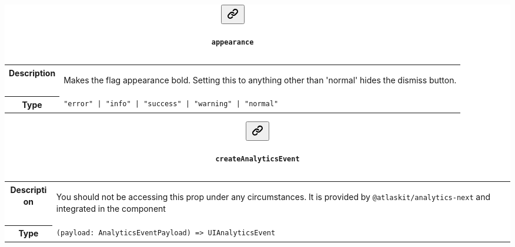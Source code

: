 <table class="_1bsb1osq _yq5hcfaq _jobyglyw _1fr81b66 _1160pxbi _lxpr1b66 _il49u2gc _xhev1e5h _10wbjp4b _zeuk1q9c _1s6e1osq _p4li1b66 _owip1b66 _6autu2gc _1pqw1b66 _kfrvfg65 _1dk14jg8"><caption class="_19pkidpf _2hwxidpf _otyridpf _18u0idpf _1wyb1x4e _y3gn1e5h"><div class="_1r62e4h9 _12ornqa1 _1ezzmuej _6rth1b66 _85i5u2gc css-1shvwf5"><div id="appearance" class="css-zwjjv2"><div class="css-r4w1hf"><button class="css-1xy0uxp" type="button"><span data-vc="icon-undefined" role="img" aria-label="Copy link to 'appearance'" class="_1e0c1o8l _1o9zidpf _vyfuvuon _vwz4kb7n _1szv15vq _1tly15vq _rzyw1osq _17jb1osq _1ksvoz0e _3se1x1jp _re2rglyw _1veoyfq0 _1kg81r31 _jcxd1r8n _gq0g1onz _1trkwc43" style="--icon-primary-color: var(--ds-link, #0C66E4);"><svg width="24" height="24" viewBox="0 0 24 24" role="presentation"><g fill="currentcolor" fill-rule="evenodd"><path d="m12.856 5.457-.937.92a1 1 0 0 0 0 1.437 1.047 1.047 0 0 0 1.463 0l.984-.966c.967-.95 2.542-1.135 3.602-.288a2.54 2.54 0 0 1 .203 3.81l-2.903 2.852a2.646 2.646 0 0 1-3.696 0l-1.11-1.09L9 13.57l1.108 1.089c1.822 1.788 4.802 1.788 6.622 0l2.905-2.852a4.558 4.558 0 0 0-.357-6.82c-1.893-1.517-4.695-1.226-6.422.47"></path><path d="m11.144 19.543.937-.92a1 1 0 0 0 0-1.437 1.047 1.047 0 0 0-1.462 0l-.985.966c-.967.95-2.542 1.135-3.602.288a2.54 2.54 0 0 1-.203-3.81l2.903-2.852a2.646 2.646 0 0 1 3.696 0l1.11 1.09L15 11.43l-1.108-1.089c-1.822-1.788-4.802-1.788-6.622 0l-2.905 2.852a4.558 4.558 0 0 0 .357 6.82c1.893 1.517 4.695 1.226 6.422-.47"></path></g></svg></span></button><h4 class="_1mouidpf _1dyz4jg8 _1p1dglyw _11c8nbxd _syaz1fxt"><code class="_ca0qyh40 _u5f3m5ip _n3tdyh40 _19bvm5ip _2rko1sit _11c81u0j _1reo1wug _18m91wug _1dqoglyw _1e0c1nu9 _bfhktkvp _16d9qvcn _syaz1fxt _vwz41kw7 _1i4q1hna _o5721jtm">appearance</code></h4></div></div></div></caption><tbody><tr><th scope="row"><span class="css-1eeb6ju">Description</span></th><td><div class="_4oc5idpf _xydeidpf"><p>Makes the flag appearance bold. Setting this to anything other than 'normal' hides the
dismiss button.</p></div></td></tr><tr><th scope="row"><span class="css-1eeb6ju">Type</span></th><td class="_1e0c1txw _2lx21bp4"><span><code class="_ca0qyh40 _u5f3m5ip _n3tdyh40 _19bvm5ip _2rko1sit _11c81u0j _1reo1wug _18m91wug _1dqoglyw _1e0c1nu9 _bfhktkvp _16d9qvcn _syaz1fxt _vwz41kw7 _1i4q1hna _o5721jtm">"error" | "info" | "success" | "warning" | "normal"</code></span><span></span></td></tr></tbody></table>

<table class="_1bsb1osq _yq5hcfaq _jobyglyw _1fr81b66 _1160pxbi _lxpr1b66 _il49u2gc _xhev1e5h _10wbjp4b _zeuk1q9c _1s6e1osq _p4li1b66 _owip1b66 _6autu2gc _1pqw1b66 _kfrvfg65 _1dk14jg8"><caption class="_19pkidpf _2hwxidpf _otyridpf _18u0idpf _1wyb1x4e _y3gn1e5h"><div class="_1r62e4h9 _12ornqa1 _1ezzmuej _6rth1b66 _85i5u2gc css-1shvwf5"><div id="createAnalyticsEvent" class="css-zwjjv2"><div class="css-r4w1hf"><button class="css-1xy0uxp" type="button"><span data-vc="icon-undefined" role="img" aria-label="Copy link to 'createAnalyticsEvent'" class="_1e0c1o8l _1o9zidpf _vyfuvuon _vwz4kb7n _1szv15vq _1tly15vq _rzyw1osq _17jb1osq _1ksvoz0e _3se1x1jp _re2rglyw _1veoyfq0 _1kg81r31 _jcxd1r8n _gq0g1onz _1trkwc43" style="--icon-primary-color: var(--ds-link, #0C66E4);"><svg width="24" height="24" viewBox="0 0 24 24" role="presentation"><g fill="currentcolor" fill-rule="evenodd"><path d="m12.856 5.457-.937.92a1 1 0 0 0 0 1.437 1.047 1.047 0 0 0 1.463 0l.984-.966c.967-.95 2.542-1.135 3.602-.288a2.54 2.54 0 0 1 .203 3.81l-2.903 2.852a2.646 2.646 0 0 1-3.696 0l-1.11-1.09L9 13.57l1.108 1.089c1.822 1.788 4.802 1.788 6.622 0l2.905-2.852a4.558 4.558 0 0 0-.357-6.82c-1.893-1.517-4.695-1.226-6.422.47"></path><path d="m11.144 19.543.937-.92a1 1 0 0 0 0-1.437 1.047 1.047 0 0 0-1.462 0l-.985.966c-.967.95-2.542 1.135-3.602.288a2.54 2.54 0 0 1-.203-3.81l2.903-2.852a2.646 2.646 0 0 1 3.696 0l1.11 1.09L15 11.43l-1.108-1.089c-1.822-1.788-4.802-1.788-6.622 0l-2.905 2.852a4.558 4.558 0 0 0 .357 6.82c1.893 1.517 4.695 1.226 6.422-.47"></path></g></svg></span></button><h4 class="_1mouidpf _1dyz4jg8 _1p1dglyw _11c8nbxd _syaz1fxt"><code class="_ca0qyh40 _u5f3m5ip _n3tdyh40 _19bvm5ip _2rko1sit _11c81u0j _1reo1wug _18m91wug _1dqoglyw _1e0c1nu9 _bfhktkvp _16d9qvcn _syaz1fxt _vwz41kw7 _1i4q1hna _o5721jtm">createAnalyticsEvent</code></h4></div></div></div></caption><tbody><tr><th scope="row"><span class="css-1eeb6ju">Description</span></th><td><div class="_4oc5idpf _xydeidpf"><p>You should not be accessing this prop under any circumstances.
It is provided by <code class="_ca0qyh40 _u5f3m5ip _n3tdyh40 _19bvm5ip _2rko1sit _11c81u0j _1reo1wug _18m91wug _1dqoglyw _1e0c1nu9 _bfhktkvp _16d9qvcn _syaz1fxt _vwz41kw7 _1i4q1hna _o5721jtm">@atlaskit/analytics-next</code> and integrated in the component</p></div></td></tr><tr><th scope="row"><span class="css-1eeb6ju">Type</span></th><td class="_1e0c1txw _2lx21bp4"><span><code class="_ca0qyh40 _u5f3m5ip _n3tdyh40 _19bvm5ip _2rko1sit _11c81u0j _1reo1wug _18m91wug _1dqoglyw _1e0c1nu9 _bfhktkvp _16d9qvcn _syaz1fxt _vwz41kw7 _1i4q1hna _o5721jtm">(payload: AnalyticsEventPayload) =&gt; UIAnalyticsEvent</code></span><span></span></td></tr></tbody></table>
